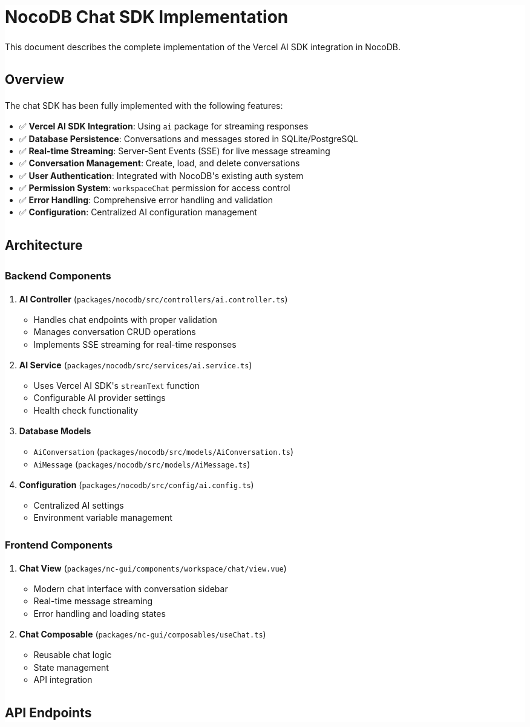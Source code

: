 # NocoDB Chat SDK Implementation

This document describes the complete implementation of the Vercel AI SDK integration in NocoDB.

## Overview

The chat SDK has been fully implemented with the following features:

- ✅ **Vercel AI SDK Integration**: Using `ai` package for streaming responses
- ✅ **Database Persistence**: Conversations and messages stored in SQLite/PostgreSQL
- ✅ **Real-time Streaming**: Server-Sent Events (SSE) for live message streaming
- ✅ **Conversation Management**: Create, load, and delete conversations
- ✅ **User Authentication**: Integrated with NocoDB's existing auth system
- ✅ **Permission System**: `workspaceChat` permission for access control
- ✅ **Error Handling**: Comprehensive error handling and validation
- ✅ **Configuration**: Centralized AI configuration management

## Architecture

### Backend Components

1. **AI Controller** (`packages/nocodb/src/controllers/ai.controller.ts`)
   - Handles chat endpoints with proper validation
   - Manages conversation CRUD operations
   - Implements SSE streaming for real-time responses

2. **AI Service** (`packages/nocodb/src/services/ai.service.ts`)
   - Uses Vercel AI SDK's `streamText` function
   - Configurable AI provider settings
   - Health check functionality

3. **Database Models**
   - `AiConversation` (`packages/nocodb/src/models/AiConversation.ts`)
   - `AiMessage` (`packages/nocodb/src/models/AiMessage.ts`)

4. **Configuration** (`packages/nocodb/src/config/ai.config.ts`)
   - Centralized AI settings
   - Environment variable management

### Frontend Components

1. **Chat View** (`packages/nc-gui/components/workspace/chat/view.vue`)
   - Modern chat interface with conversation sidebar
   - Real-time message streaming
   - Error handling and loading states

2. **Chat Composable** (`packages/nc-gui/composables/useChat.ts`)
   - Reusable chat logic
   - State management
   - API integration

## API Endpoints
